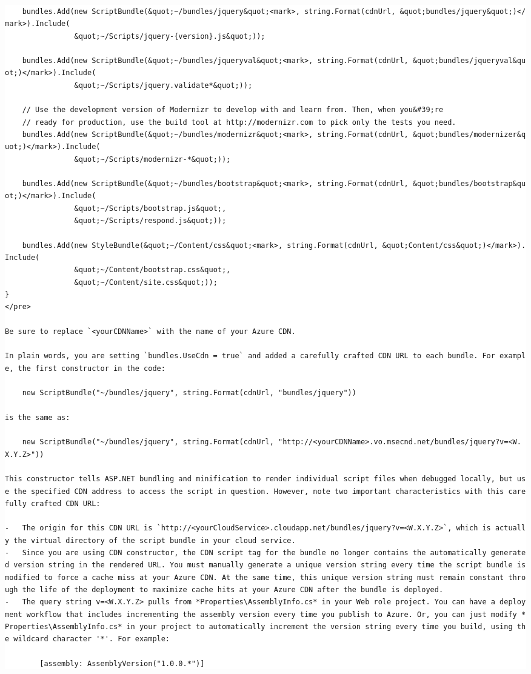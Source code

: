 	    bundles.Add(new ScriptBundle(&quot;~/bundles/jquery&quot;<mark>, string.Format(cdnUrl, &quot;bundles/jquery&quot;)</mark>).Include(
	                &quot;~/Scripts/jquery-{version}.js&quot;));
	
	    bundles.Add(new ScriptBundle(&quot;~/bundles/jqueryval&quot;<mark>, string.Format(cdnUrl, &quot;bundles/jqueryval&quot;)</mark>).Include(
	                &quot;~/Scripts/jquery.validate*&quot;));
	
	    // Use the development version of Modernizr to develop with and learn from. Then, when you&#39;re
	    // ready for production, use the build tool at http://modernizr.com to pick only the tests you need.
	    bundles.Add(new ScriptBundle(&quot;~/bundles/modernizr&quot;<mark>, string.Format(cdnUrl, &quot;bundles/modernizer&quot;)</mark>).Include(
	                &quot;~/Scripts/modernizr-*&quot;));
	
	    bundles.Add(new ScriptBundle(&quot;~/bundles/bootstrap&quot;<mark>, string.Format(cdnUrl, &quot;bundles/bootstrap&quot;)</mark>).Include(
	                &quot;~/Scripts/bootstrap.js&quot;,
	                &quot;~/Scripts/respond.js&quot;));
	
	    bundles.Add(new StyleBundle(&quot;~/Content/css&quot;<mark>, string.Format(cdnUrl, &quot;Content/css&quot;)</mark>).Include(
	                &quot;~/Content/bootstrap.css&quot;,
	                &quot;~/Content/site.css&quot;));
	}
	</pre>

	Be sure to replace `<yourCDNName>` with the name of your Azure CDN.

	In plain words, you are setting `bundles.UseCdn = true` and added a carefully crafted CDN URL to each bundle. For example, the first constructor in the code:

		new ScriptBundle("~/bundles/jquery", string.Format(cdnUrl, "bundles/jquery"))

	is the same as: 

		new ScriptBundle("~/bundles/jquery", string.Format(cdnUrl, "http://<yourCDNName>.vo.msecnd.net/bundles/jquery?v=<W.X.Y.Z>"))

	This constructor tells ASP.NET bundling and minification to render individual script files when debugged locally, but use the specified CDN address to access the script in question. However, note two important characteristics with this carefully crafted CDN URL:
	
	-	The origin for this CDN URL is `http://<yourCloudService>.cloudapp.net/bundles/jquery?v=<W.X.Y.Z>`, which is actually the virtual directory of the script bundle in your cloud service.
	-	Since you are using CDN constructor, the CDN script tag for the bundle no longer contains the automatically generated version string in the rendered URL. You must manually generate a unique version string every time the script bundle is modified to force a cache miss at your Azure CDN. At the same time, this unique version string must remain constant through the life of the deployment to maximize cache hits at your Azure CDN after the bundle is deployed.
	-	The query string v=<W.X.Y.Z> pulls from *Properties\AssemblyInfo.cs* in your Web role project. You can have a deployment workflow that includes incrementing the assembly version every time you publish to Azure. Or, you can just modify *Properties\AssemblyInfo.cs* in your project to automatically increment the version string every time you build, using the wildcard character '*'. For example:
	
			[assembly: AssemblyVersion("1.0.0.*")]
	